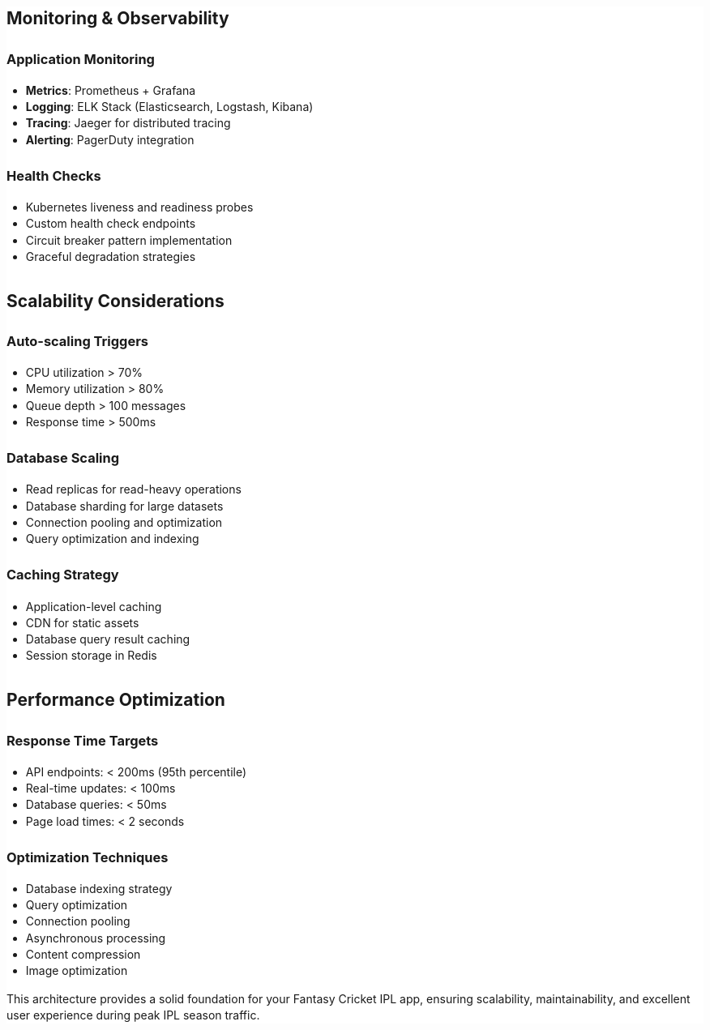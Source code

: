 ## Monitoring & Observability

### Application Monitoring
- **Metrics**: Prometheus + Grafana
- **Logging**: ELK Stack (Elasticsearch, Logstash, Kibana)
- **Tracing**: Jaeger for distributed tracing
- **Alerting**: PagerDuty integration

### Health Checks
- Kubernetes liveness and readiness probes
- Custom health check endpoints
- Circuit breaker pattern implementation
- Graceful degradation strategies

## Scalability Considerations

### Auto-scaling Triggers
- CPU utilization > 70%
- Memory utilization > 80%
- Queue depth > 100 messages
- Response time > 500ms

### Database Scaling
- Read replicas for read-heavy operations
- Database sharding for large datasets
- Connection pooling and optimization
- Query optimization and indexing

### Caching Strategy
- Application-level caching
- CDN for static assets
- Database query result caching
- Session storage in Redis

## Performance Optimization

### Response Time Targets
- API endpoints: < 200ms (95th percentile)
- Real-time updates: < 100ms
- Database queries: < 50ms
- Page load times: < 2 seconds

### Optimization Techniques
- Database indexing strategy
- Query optimization
- Connection pooling
- Asynchronous processing
- Content compression
- Image optimization

This architecture provides a solid foundation for your Fantasy Cricket IPL app, ensuring scalability, maintainability, and excellent user experience during peak IPL season traffic.